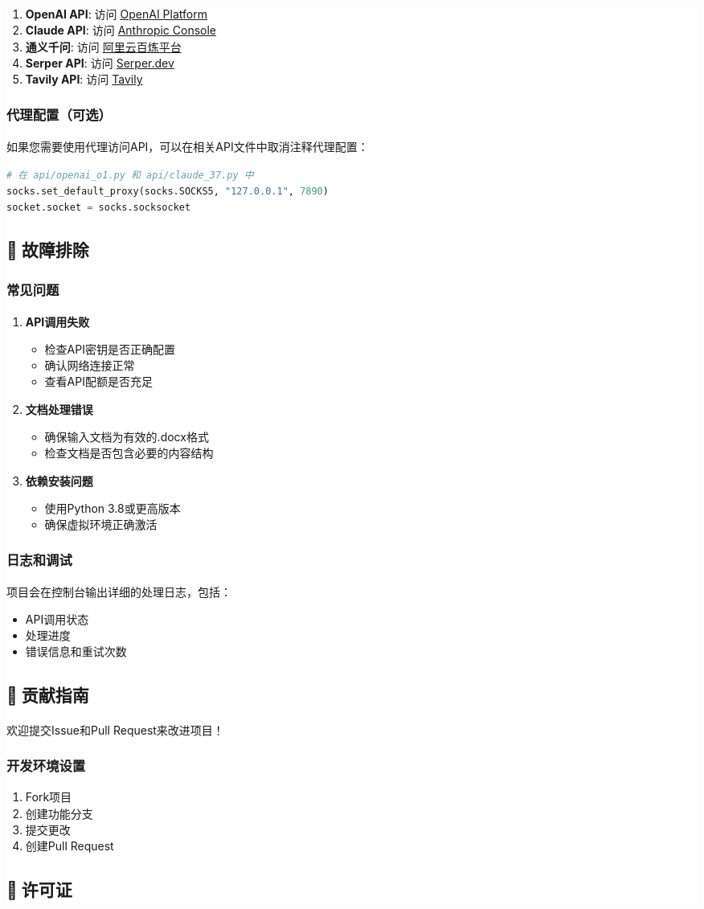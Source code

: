 1. **OpenAI API**: 访问 [OpenAI Platform](https://platform.openai.com/api-keys)
2. **Claude API**: 访问 [Anthropic Console](https://console.anthropic.com/)
3. **通义千问**: 访问 [阿里云百炼平台](https://bailian.console.aliyun.com/)
4. **Serper API**: 访问 [Serper.dev](https://serper.dev/)
5. **Tavily API**: 访问 [Tavily](https://app.tavily.com/)

### 代理配置（可选）

如果您需要使用代理访问API，可以在相关API文件中取消注释代理配置：

```python
# 在 api/openai_o1.py 和 api/claude_37.py 中
socks.set_default_proxy(socks.SOCKS5, "127.0.0.1", 7890)
socket.socket = socks.socksocket
```

## 🔧 故障排除

### 常见问题

1. **API调用失败**
   - 检查API密钥是否正确配置
   - 确认网络连接正常
   - 查看API配额是否充足

2. **文档处理错误**
   - 确保输入文档为有效的.docx格式
   - 检查文档是否包含必要的内容结构

3. **依赖安装问题**
   - 使用Python 3.8或更高版本
   - 确保虚拟环境正确激活

### 日志和调试

项目会在控制台输出详细的处理日志，包括：
- API调用状态
- 处理进度
- 错误信息和重试次数

## 🤝 贡献指南

欢迎提交Issue和Pull Request来改进项目！

### 开发环境设置
1. Fork项目
2. 创建功能分支
3. 提交更改
4. 创建Pull Request

## 📄 许可证
